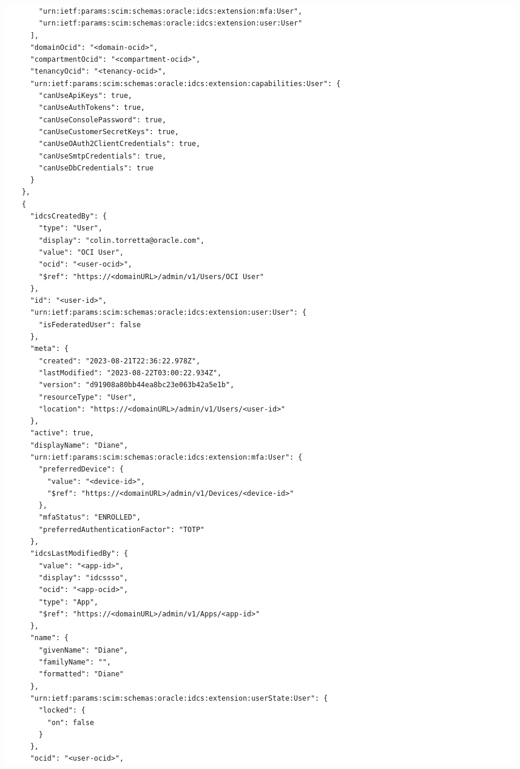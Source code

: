 ```
        "urn:ietf:params:scim:schemas:oracle:idcs:extension:mfa:User",
        "urn:ietf:params:scim:schemas:oracle:idcs:extension:user:User"
      ],
      "domainOcid": "<domain-ocid>",
      "compartmentOcid": "<compartment-ocid>",
      "tenancyOcid": "<tenancy-ocid>",
      "urn:ietf:params:scim:schemas:oracle:idcs:extension:capabilities:User": {
        "canUseApiKeys": true,
        "canUseAuthTokens": true,
        "canUseConsolePassword": true,
        "canUseCustomerSecretKeys": true,
        "canUseOAuth2ClientCredentials": true,
        "canUseSmtpCredentials": true,
        "canUseDbCredentials": true
      }
    },
    {
      "idcsCreatedBy": {
        "type": "User",
        "display": "colin.torretta@oracle.com",
        "value": "OCI User",
        "ocid": "<user-ocid>",
        "$ref": "https://<domainURL>/admin/v1/Users/OCI User"
      },
      "id": "<user-id>",
      "urn:ietf:params:scim:schemas:oracle:idcs:extension:user:User": {
        "isFederatedUser": false
      },
      "meta": {
        "created": "2023-08-21T22:36:22.978Z",
        "lastModified": "2023-08-22T03:00:22.934Z",
        "version": "d91908a80bb44ea8bc23e063b42a5e1b",
        "resourceType": "User",
        "location": "https://<domainURL>/admin/v1/Users/<user-id>"
      },
      "active": true,
      "displayName": "Diane",
      "urn:ietf:params:scim:schemas:oracle:idcs:extension:mfa:User": {
        "preferredDevice": {
          "value": "<device-id>",
          "$ref": "https://<domainURL>/admin/v1/Devices/<device-id>"
        },
        "mfaStatus": "ENROLLED",
        "preferredAuthenticationFactor": "TOTP"
      },
      "idcsLastModifiedBy": {
        "value": "<app-id>",
        "display": "idcssso",
        "ocid": "<app-ocid>",
        "type": "App",
        "$ref": "https://<domainURL>/admin/v1/Apps/<app-id>"
      },
      "name": {
        "givenName": "Diane",
        "familyName": "",
        "formatted": "Diane"
      },
      "urn:ietf:params:scim:schemas:oracle:idcs:extension:userState:User": {
        "locked": {
          "on": false
        }
      },
      "ocid": "<user-ocid>",
```